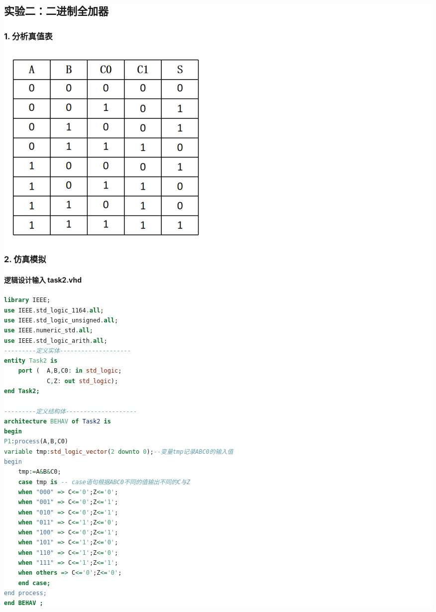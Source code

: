 ## 实验二：二进制全加器

### 1. 分析真值表

![image-20231016132054066](./assets/image-20231016132054066.png)

### 2. 仿真模拟

#### 逻辑设计输入 task2.vhd

```vhdl
library IEEE;
use IEEE.std_logic_1164.all;
use IEEE.std_logic_unsigned.all; 
use IEEE.numeric_std.all;
use IEEE.std_logic_arith.all;
---------定义实体--------------------
entity Task2 is
    port (  A,B,C0: in std_logic;
            C,Z: out std_logic);
end Task2;

---------定义结构体--------------------
architecture BEHAV of Task2 is
begin
P1:process(A,B,C0)
variable tmp:std_logic_vector(2 downto 0);--变量tmp记录ABC0的输入值
begin
	tmp:=A&B&C0;
	case tmp is -- case语句根据ABC0不同的值输出不同的C与Z
	when "000" => C<='0';Z<='0';
	when "001" => C<='0';Z<='1';
	when "010" => C<='0';Z<='1';
	when "011" => C<='1';Z<='0';
	when "100" => C<='0';Z<='1';
	when "101" => C<='1';Z<='0';
	when "110" => C<='1';Z<='0';
	when "111" => C<='1';Z<='1';
	when others => C<='0';Z<='0';
	end case;
end process;
end BEHAV ;
```
